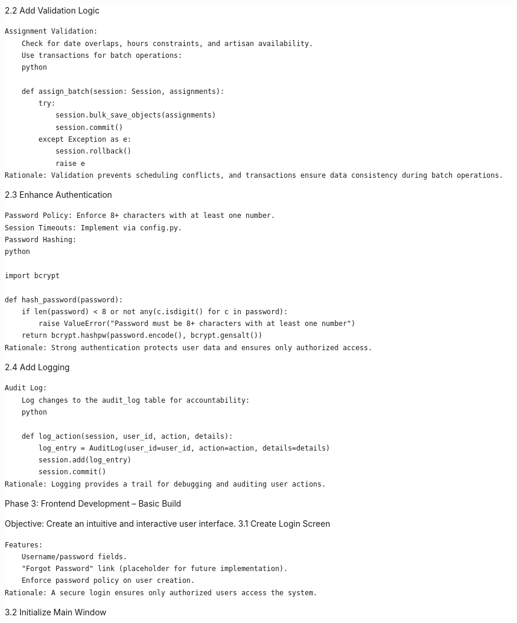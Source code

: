 2.2 Add Validation Logic

    Assignment Validation:
        Check for date overlaps, hours constraints, and artisan availability.
        Use transactions for batch operations:
        python

        def assign_batch(session: Session, assignments):
            try:
                session.bulk_save_objects(assignments)
                session.commit()
            except Exception as e:
                session.rollback()
                raise e
    Rationale: Validation prevents scheduling conflicts, and transactions ensure data consistency during batch operations.

2.3 Enhance Authentication

    Password Policy: Enforce 8+ characters with at least one number.
    Session Timeouts: Implement via config.py.
    Password Hashing:
    python

    import bcrypt

    def hash_password(password):
        if len(password) < 8 or not any(c.isdigit() for c in password):
            raise ValueError("Password must be 8+ characters with at least one number")
        return bcrypt.hashpw(password.encode(), bcrypt.gensalt())
    Rationale: Strong authentication protects user data and ensures only authorized access.

2.4 Add Logging

    Audit Log:
        Log changes to the audit_log table for accountability:
        python

        def log_action(session, user_id, action, details):
            log_entry = AuditLog(user_id=user_id, action=action, details=details)
            session.add(log_entry)
            session.commit()
    Rationale: Logging provides a trail for debugging and auditing user actions.

Phase 3: Frontend Development – Basic Build

Objective: Create an intuitive and interactive user interface.
3.1 Create Login Screen

    Features:
        Username/password fields.
        "Forgot Password" link (placeholder for future implementation).
        Enforce password policy on user creation.
    Rationale: A secure login ensures only authorized users access the system.

3.2 Initialize Main Window
